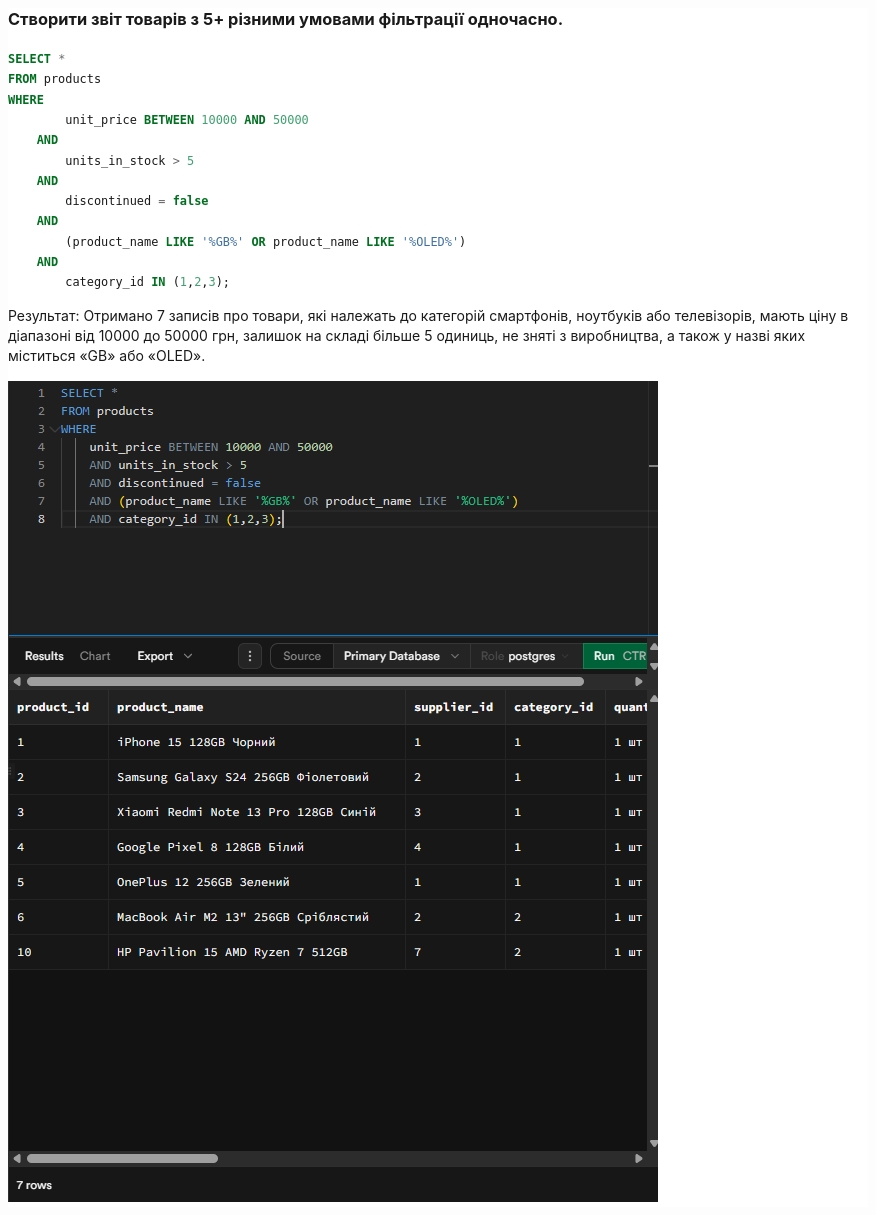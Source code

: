 ### Створити звіт товарів з 5+ різними умовами фільтрації одночасно.

```sql
SELECT *
FROM products
WHERE 
        unit_price BETWEEN 10000 AND 50000
    AND 
        units_in_stock > 5
    AND 
        discontinued = false
    AND 
        (product_name LIKE '%GB%' OR product_name LIKE '%OLED%')
    AND 
        category_id IN (1,2,3);
```

Результат: Отримано 7 записів про товари, які належать до категорій смартфонів, ноутбуків або телевізорів, мають ціну в діапазоні від 10000 до 50000 грн, залишок на складі більше 5 одиниць, не зняті з виробництва, а також у назві яких міститься «GB» або «OLED».

![alt text](<Знімок екрана 2025-09-22 191933.png>)
